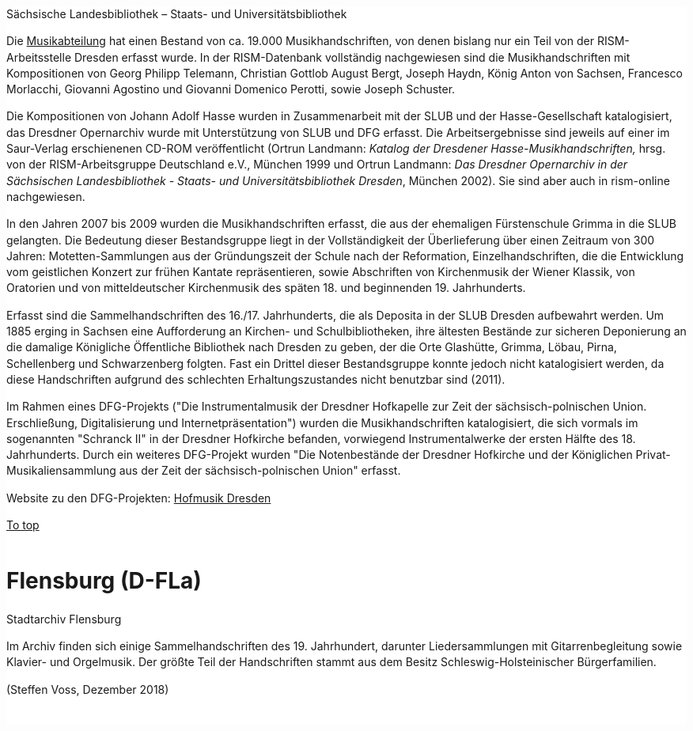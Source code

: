 Sächsische Landesbibliothek – Staats- und Universitätsbibliothek

Die [Musikabteilung](https://www.slub-dresden.de/sammlungen/musik/ "Opens external link in new window")&nbsp;hat einen Bestand von ca. 19.000 Musikhandschriften, von denen bislang nur ein Teil von der RISM-Arbeitsstelle Dresden erfasst wurde. In der RISM-Datenbank vollständig nachgewiesen sind die Musikhandschriften mit Kompositionen von Georg Philipp Telemann, Christian Gottlob August Bergt, Joseph Haydn, König Anton von Sachsen, Francesco Morlacchi, Giovanni Agostino und Giovanni Domenico Perotti, sowie Joseph Schuster.

Die Kompositionen von Johann Adolf Hasse wurden in Zusammenarbeit mit der SLUB und der Hasse-Gesellschaft katalogisiert, das Dresdner Opernarchiv wurde mit Unterstützung von SLUB und DFG erfasst. Die Arbeitsergebnisse sind jeweils auf einer im Saur-Verlag erschienenen CD-ROM veröffentlicht (Ortrun Landmann: _Katalog der Dresdener Hasse-Musikhandschriften,_ hrsg. von der RISM-Arbeitsgruppe Deutschland e.V., München 1999&nbsp;und Ortrun Landmann: _Das Dresdner Opernarchiv in der Sächsischen Landesbibliothek - Staats- und Universitätsbibliothek Dresden_, München 2002). Sie sind aber auch in rism-online nachgewiesen.

In den Jahren 2007 bis 2009 wurden die Musikhandschriften erfasst, die aus der ehemaligen Fürstenschule Grimma in die SLUB gelangten. Die Bedeutung dieser Bestandsgruppe liegt in der Vollständigkeit der Überlieferung über einen Zeitraum von 300 Jahren: Motetten-Sammlungen aus der Gründungszeit der Schule nach der Reformation, Einzelhandschriften, die die Entwicklung vom geistlichen Konzert zur frühen Kantate repräsentieren, sowie Abschriften von Kirchenmusik der Wiener Klassik, von Oratorien und von mitteldeutscher Kirchenmusik des späten 18. und beginnenden 19. Jahrhunderts.

Erfasst sind die Sammelhandschriften des 16./17. Jahrhunderts, die als Deposita in der SLUB Dresden aufbewahrt werden. Um 1885 erging in Sachsen eine Aufforderung&nbsp;an Kirchen- und Schulbibliotheken, ihre ältesten Bestände zur sicheren Deponierung an die damalige Königliche Öffentliche Bibliothek nach Dresden zu geben, der die Orte Glashütte, Grimma, Löbau, Pirna, Schellenberg und Schwarzenberg folgten. Fast ein Drittel dieser Bestandsgruppe konnte jedoch nicht katalogisiert werden, da diese Handschriften aufgrund des schlechten Erhaltungszustandes nicht benutzbar sind (2011).

Im Rahmen eines DFG-Projekts ("Die Instrumentalmusik der Dresdner Hofkapelle zur Zeit der sächsisch-polnischen Union. Erschließung, Digitalisierung und Internetpräsentation") wurden die Musikhandschriften katalogisiert, die sich vormals im sogenannten "Schranck II" in der Dresdner Hofkirche befanden, vorwiegend Instrumentalwerke der ersten Hälfte des 18. Jahrhunderts. Durch ein weiteres DFG-Projekt wurden "Die Notenbestände der Dresdner Hofkirche und der Königlichen Privat-Musikaliensammlung aus der Zeit der sächsisch-polnischen Union" erfasst.

Website zu den DFG-Projekten: [Hofmusik Dresden](https://hofmusik.slub-dresden.de/ "Opens external link in new window")

[To top](#)

# Flensburg (D-FLa)
Stadtarchiv Flensburg

Im Archiv finden sich einige Sammelhandschriften des 19. Jahrhundert, darunter Liedersammlungen mit Gitarrenbegleitung sowie Klavier- und Orgelmusik. Der größte Teil der Handschriften stammt aus dem Besitz Schleswig-Holsteinischer Bürgerfamilien.&nbsp;

(Steffen Voss, Dezember 2018)

<div style="display: inline-block">
   <figure class="figure">
      <div class="float-left">